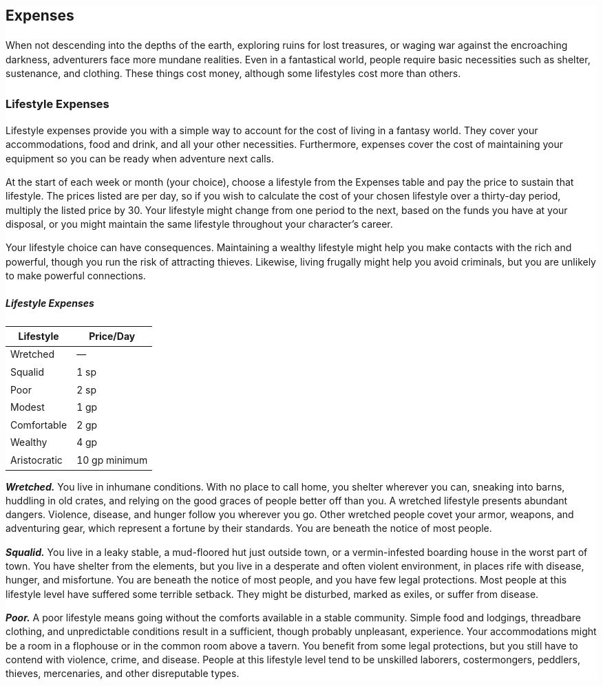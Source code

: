 ## Expenses

When not descending into the depths of the earth, exploring ruins for lost treasures, or waging war against the encroaching darkness, adventurers face more mundane realities. Even in a fantastical world, people require basic necessities such as shelter, sustenance, and clothing. These things cost money, although some lifestyles cost more than others.

### Lifestyle Expenses

Lifestyle expenses provide you with a simple way to account for the cost of living in a fantasy world. They cover your accommodations, food and drink, and all your other necessities. Furthermore, expenses cover the cost of maintaining your equipment so you can be ready when adventure next calls.

At the start of each week or month (your choice), choose a lifestyle from the Expenses table and pay the price to sustain that lifestyle. The prices listed are per day, so if you wish to calculate the cost of your chosen lifestyle over a thirty-day period, multiply the listed price by 30. Your lifestyle might change from one period to the next, based on the funds you have at your disposal, or you might maintain the same lifestyle throughout your character’s career.

Your lifestyle choice can have consequences. Maintaining a wealthy lifestyle might help you make contacts with the rich and powerful, though you run the risk of attracting thieves. Likewise, living frugally might help you avoid criminals, but you are unlikely to make powerful connections.

##### Lifestyle Expenses

| Lifestyle    | Price/Day     |
|--------------|---------------|
| Wretched     | —             |
| Squalid      | 1 sp          |
| Poor         | 2 sp          |
| Modest       | 1 gp          |
| Comfortable  | 2 gp          |
| Wealthy      | 4 gp          |
| Aristocratic | 10 gp minimum |

***Wretched.*** You live in inhumane conditions. With no place to call home, you shelter wherever you can, sneaking into barns, huddling in old crates, and relying on the good graces of people better off than you. A wretched lifestyle presents abundant dangers. Violence, disease, and hunger follow you wherever you go. Other wretched people covet your armor, weapons, and adventuring gear, which represent a fortune by their standards. You are beneath the notice of most people.

***Squalid.*** You live in a leaky stable, a mud-floored hut just outside town, or a vermin-infested boarding house in the worst part of town. You have shelter from the elements, but you live in a desperate and often violent environment, in places rife with disease, hunger, and misfortune. You are beneath the notice of most people, and you have few legal protections. Most people at this lifestyle level have suffered some terrible setback. They might be disturbed, marked as exiles, or suffer from disease.

***Poor.*** A poor lifestyle means going without the comforts available in a stable community. Simple food and lodgings, threadbare clothing, and unpredictable conditions result in a sufficient, though probably unpleasant, experience. Your accommodations might be a room in a flophouse or in the common room above a tavern. You benefit from some legal protections, but you still have to contend with violence, crime, and disease. People at this lifestyle level tend to be unskilled laborers, costermongers, peddlers, thieves, mercenaries, and other disreputable types.

